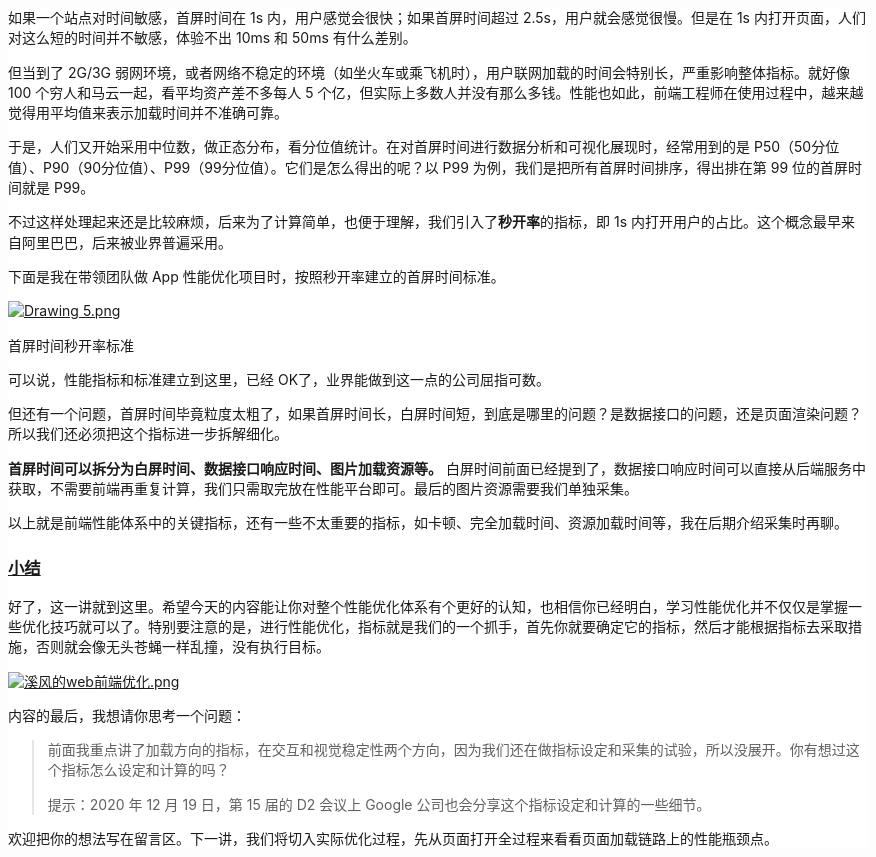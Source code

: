 如果一个站点对时间敏感，首屏时间在 1s 内，用户感觉会很快；如果首屏时间超过 2.5s，用户就会感觉很慢。但是在 1s 内打开页面，人们对这么短的时间并不敏感，体验不出 10ms 和 50ms 有什么差别。

但当到了 2G/3G 弱网环境，或者网络不稳定的环境（如坐火车或乘飞机时），用户联网加载的时间会特别长，严重影响整体指标。就好像 100 个穷人和马云一起，看平均资产差不多每人 5 个亿，但实际上多数人并没有那么多钱。性能也如此，前端工程师在使用过程中，越来越觉得用平均值来表示加载时间并不准确可靠。

于是，人们又开始采用中位数，做正态分布，看分位值统计。在对首屏时间进行数据分析和可视化展现时，经常用到的是 P50（50分位值）、P90（90分位值）、P99（99分位值）。它们是怎么得出的呢？以 P99 为例，我们是把所有首屏时间排序，得出排在第 99 位的首屏时间就是 P99。

不过这样处理起来还是比较麻烦，后来为了计算简单，也便于理解，我们引入了**秒开率**的指标，即 1s 内打开用户的占比。这个概念最早来自阿里巴巴，后来被业界普遍采用。

下面是我在带领团队做 App 性能优化项目时，按照秒开率建立的首屏时间标准。

[![Drawing 5.png](https://camo.githubusercontent.com/0f94b9acd584e660b0d3e599c0a988234970a51ac88400b7403200ec053756d7/68747470733a2f2f73302e6c677374617469632e636f6d2f692f696d616765362f4d30312f30342f42462f43696f504f5741754e304741413363414141445941716f6b654e733531352e706e67)](https://camo.githubusercontent.com/0f94b9acd584e660b0d3e599c0a988234970a51ac88400b7403200ec053756d7/68747470733a2f2f73302e6c677374617469632e636f6d2f692f696d616765362f4d30312f30342f42462f43696f504f5741754e304741413363414141445941716f6b654e733531352e706e67)

首屏时间秒开率标准

可以说，性能指标和标准建立到这里，已经 OK了，业界能做到这一点的公司屈指可数。

但还有一个问题，首屏时间毕竟粒度太粗了，如果首屏时间长，白屏时间短，到底是哪里的问题？是数据接口的问题，还是页面渲染问题？所以我们还必须把这个指标进一步拆解细化。

**首屏时间可以拆分为白屏时间、数据接口响应时间、图片加载资源等。** 白屏时间前面已经提到了，数据接口响应时间可以直接从后端服务中获取，不需要前端再重复计算，我们只需取完放在性能平台即可。最后的图片资源需要我们单独采集。

以上就是前端性能体系中的关键指标，还有一些不太重要的指标，如卡顿、完全加载时间、资源加载时间等，我在后期介绍采集时再聊。

### [小结](https://github.com/wu529778790/wu529778790.github.io/blob/1a9caf93681bbad1e068dcf9f1e384c07ec89c38/docs/20.%E5%AD%A6%E4%B9%A0%E7%AC%94%E8%AE%B0/40.%E5%89%8D%E7%AB%AF%E6%80%A7%E8%83%BD%E4%BC%98%E5%8C%96%E6%96%B9%E6%B3%95%E4%B8%8E%E5%AE%9E%E6%88%98/01.%E4%BD%93%E7%B3%BB%E6%80%BB%E8%A7%88%EF%BC%9A%E6%80%A7%E8%83%BD%E4%BC%98%E5%8C%96%E4%BD%93%E7%B3%BB%E5%8F%8A%E5%85%B3%E9%94%AE%E6%8C%87%E6%A0%87%E8%AE%BE%E5%AE%9A.md#%E5%B0%8F%E7%BB%93)

好了，这一讲就到这里。希望今天的内容能让你对整个性能优化体系有个更好的认知，也相信你已经明白，学习性能优化并不仅仅是掌握一些优化技巧就可以了。特别要注意的是，进行性能优化，指标就是我们的一个抓手，首先你就要确定它的指标，然后才能根据指标去采取措施，否则就会像无头苍蝇一样乱撞，没有执行目标。

[![溪风的web前端优化.png](https://camo.githubusercontent.com/5ae773799e7da2ad122fdbfc6d78ef279f1c77ab0d2d89b891a7503c005cdcdd/68747470733a2f2f73302e6c677374617469632e636f6d2f692f696d616765362f4d30302f30352f37442f43696f504f5741777a4865415645466c4141464d6a6b64496578673333352e706e67)](https://camo.githubusercontent.com/5ae773799e7da2ad122fdbfc6d78ef279f1c77ab0d2d89b891a7503c005cdcdd/68747470733a2f2f73302e6c677374617469632e636f6d2f692f696d616765362f4d30302f30352f37442f43696f504f5741777a4865415645466c4141464d6a6b64496578673333352e706e67)

内容的最后，我想请你思考一个问题：

> 前面我重点讲了加载方向的指标，在交互和视觉稳定性两个方向，因为我们还在做指标设定和采集的试验，所以没展开。你有想过这个指标怎么设定和计算的吗？
> 
> 提示：2020 年 12 月 19 日，第 15 届的 D2 会议上 Google 公司也会分享这个指标设定和计算的一些细节。

欢迎把你的想法写在留言区。下一讲，我们将切入实际优化过程，先从页面打开全过程来看看页面加载链路上的性能瓶颈点。


